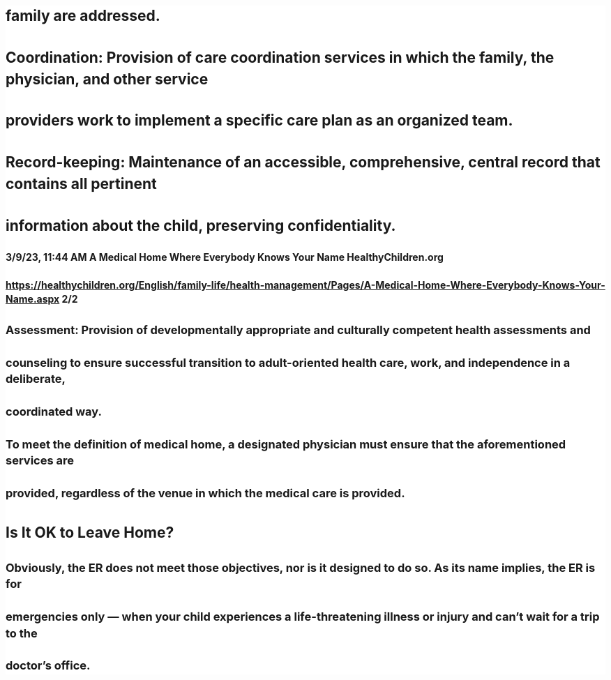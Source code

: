 ## family are addressed. 

## Coordination: Provision of care coordination services in which the family, the physician, and other service 

## providers work to implement a specific care plan as an organized team. 

## Record-keeping: Maintenance of an accessible, comprehensive, central record that contains all pertinent 

## information about the child, preserving confidentiality. 


#### 3/9/23, 11:44 AM A Medical Home Where Everybody Knows Your Name HealthyChildren.org 

#### https://healthychildren.org/English/family-life/health-management/Pages/A-Medical-Home-Where-Everybody-Knows-Your-Name.aspx 2/2 

### Assessment: Provision of developmentally appropriate and culturally competent health assessments and 

### counseling to ensure successful transition to adult-oriented health care, work, and independence in a deliberate, 

### coordinated way. 

### To meet the definition of medical home, a designated physician must ensure that the aforementioned services are 

### provided, regardless of the venue in which the medical care is provided. 

## Is It OK to Leave Home? 

### Obviously, the ER does not meet those objectives, nor is it designed to do so. As its name implies, the ER is for 

### emergencies only — when your child experiences a life-threatening illness or injury and can’t wait for a trip to the 

### doctor’s office. 
